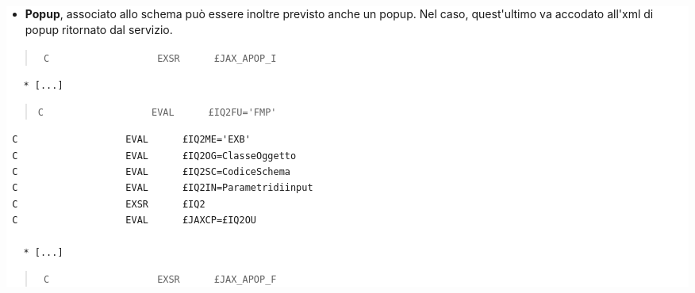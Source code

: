 
* **Popup**, associato allo schema può essere inoltre previsto anche un popup. Nel caso, quest'ultimo va accodato all'xml di popup ritornato dal servizio.

>      C                   EXSR      £JAX_APOP_I

       * [...]
>     C                   EVAL      £IQ2FU='FMP'
     C                   EVAL      £IQ2ME='EXB'
     C                   EVAL      £IQ2OG=ClasseOggetto
     C                   EVAL      £IQ2SC=CodiceSchema
     C                   EVAL      £IQ2IN=Parametridiinput
     C                   EXSR      £IQ2
     C                   EVAL      £JAXCP=£IQ2OU

       * [...]
>      C                   EXSR      £JAX_APOP_F

